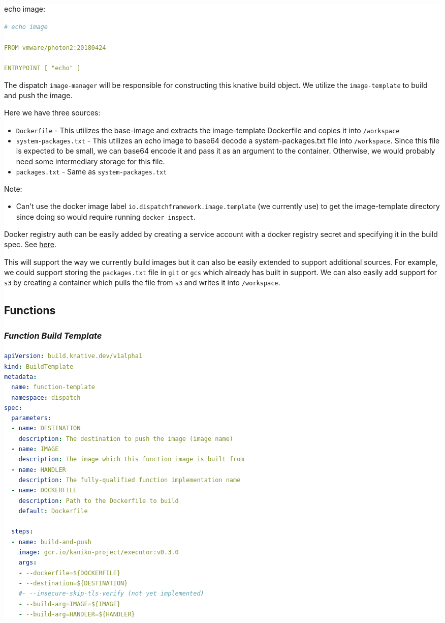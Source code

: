 echo image:
```yaml
# echo image

FROM vmware/photon2:20180424

ENTRYPOINT [ "echo" ]
```

The dispatch `image-manager` will be responsible for constructing this knative build object. We utilize the `image-template` to build and push the image. 

Here we have three sources:
* `Dockerfile` - This utilizes the base-image and extracts the image-template Dockerfile and copies it into `/workspace`
* `system-packages.txt` - This utilizes an echo image to base64 decode a system-packages.txt file into `/workspace`. Since this file is expected to be small, we can base64 encode it and pass it as an argument to the container. Otherwise, we would probably need some intermediary storage for this file.
* `packages.txt` - Same as `system-packages.txt`

Note:
* Can't use the docker image label `io.dispatchframework.image.template` (we currently use) to get the image-template directory since doing so would require running `docker inspect`.

Docker registry auth can be easily added by creating a service account with a docker registry secret and specifying it in the build spec. See [here](https://github.com/knative/docs/blob/master/build/auth.md).

This will support the way we currently build images but it can also be easily extended to support additional sources. For example, we could support storing the `packages.txt` file in `git` or `gcs` which already has built in support. We can also easily add support for `s3` by creating a container which pulls the file from `s3` and writes it into `/workspace`.

## Functions

### ***Function Build Template***

```yaml
apiVersion: build.knative.dev/v1alpha1
kind: BuildTemplate
metadata:
  name: function-template
  namespace: dispatch
spec:
  parameters:
  - name: DESTINATION
    description: The destination to push the image (image name)
  - name: IMAGE
    description: The image which this function image is built from
  - name: HANDLER
    description: The fully-qualified function implementation name
  - name: DOCKERFILE
    description: Path to the Dockerfile to build
    default: Dockerfile

  steps:
  - name: build-and-push
    image: gcr.io/kaniko-project/executor:v0.3.0
    args:
    - --dockerfile=${DOCKERFILE}
    - --destination=${DESTINATION}
    #- --insecure-skip-tls-verify (not yet implemented)
    - --build-arg=IMAGE=${IMAGE}
    - --build-arg=HANDLER=${HANDLER}
```

